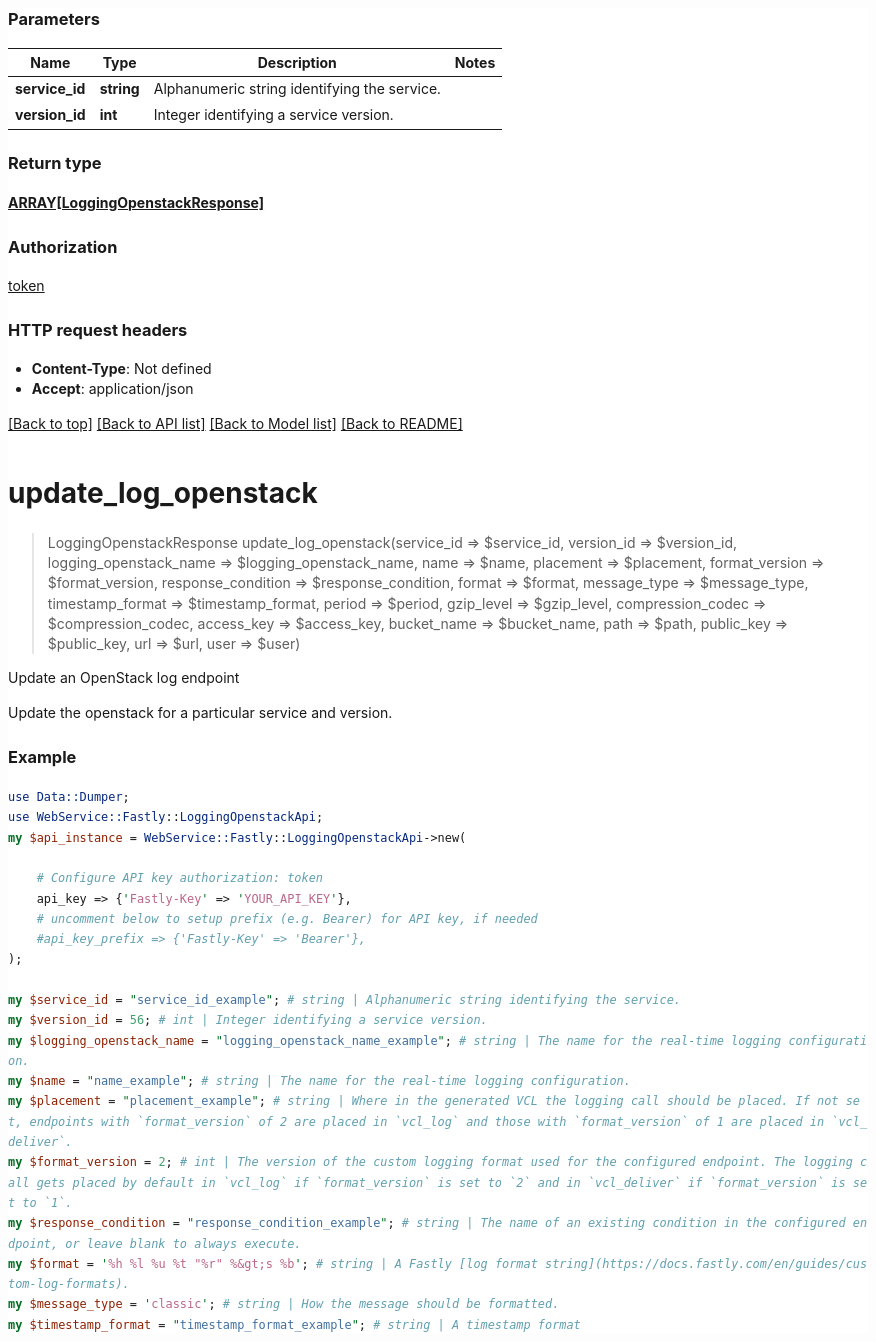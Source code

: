 ### Parameters

Name | Type | Description  | Notes
------------- | ------------- | ------------- | -------------
 **service_id** | **string**| Alphanumeric string identifying the service. | 
 **version_id** | **int**| Integer identifying a service version. | 

### Return type

[**ARRAY[LoggingOpenstackResponse]**](LoggingOpenstackResponse.md)

### Authorization

[token](../README.md#token)

### HTTP request headers

 - **Content-Type**: Not defined
 - **Accept**: application/json

[[Back to top]](#) [[Back to API list]](../README.md#documentation-for-api-endpoints) [[Back to Model list]](../README.md#documentation-for-models) [[Back to README]](../README.md)

# **update_log_openstack**
> LoggingOpenstackResponse update_log_openstack(service_id => $service_id, version_id => $version_id, logging_openstack_name => $logging_openstack_name, name => $name, placement => $placement, format_version => $format_version, response_condition => $response_condition, format => $format, message_type => $message_type, timestamp_format => $timestamp_format, period => $period, gzip_level => $gzip_level, compression_codec => $compression_codec, access_key => $access_key, bucket_name => $bucket_name, path => $path, public_key => $public_key, url => $url, user => $user)

Update an OpenStack log endpoint

Update the openstack for a particular service and version.

### Example
```perl
use Data::Dumper;
use WebService::Fastly::LoggingOpenstackApi;
my $api_instance = WebService::Fastly::LoggingOpenstackApi->new(

    # Configure API key authorization: token
    api_key => {'Fastly-Key' => 'YOUR_API_KEY'},
    # uncomment below to setup prefix (e.g. Bearer) for API key, if needed
    #api_key_prefix => {'Fastly-Key' => 'Bearer'},
);

my $service_id = "service_id_example"; # string | Alphanumeric string identifying the service.
my $version_id = 56; # int | Integer identifying a service version.
my $logging_openstack_name = "logging_openstack_name_example"; # string | The name for the real-time logging configuration.
my $name = "name_example"; # string | The name for the real-time logging configuration.
my $placement = "placement_example"; # string | Where in the generated VCL the logging call should be placed. If not set, endpoints with `format_version` of 2 are placed in `vcl_log` and those with `format_version` of 1 are placed in `vcl_deliver`. 
my $format_version = 2; # int | The version of the custom logging format used for the configured endpoint. The logging call gets placed by default in `vcl_log` if `format_version` is set to `2` and in `vcl_deliver` if `format_version` is set to `1`.  
my $response_condition = "response_condition_example"; # string | The name of an existing condition in the configured endpoint, or leave blank to always execute.
my $format = '%h %l %u %t "%r" %&gt;s %b'; # string | A Fastly [log format string](https://docs.fastly.com/en/guides/custom-log-formats).
my $message_type = 'classic'; # string | How the message should be formatted.
my $timestamp_format = "timestamp_format_example"; # string | A timestamp format
```